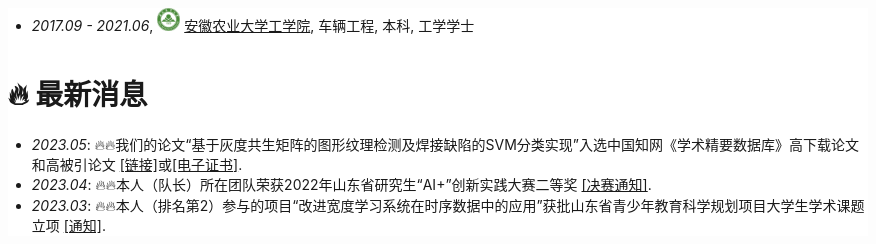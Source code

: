- *2017.09 - 2021.06*, <a href="https://www.ahau.edu.cn/"><img class="jpg" src="/images/ahau.jpg" width="23pt"></a> [安徽农业大学工学院](http://gxy.ahau.edu.cn/), 车辆工程, 本科, 工学学士

<span class='anchor' id='-news'></span>

# 🔥 最新消息
- *2023.05*: 🔥🔥我们的论文“基于灰度共生矩阵的图形纹理检测及焊接缺陷的SVM分类实现”入选中国知网《学术精要数据库》高下载论文和高被引论文 [[链接]](https://xsjy.cnki.net/Ajax/Certificate?filename=LYGY202201010)或[[电子证书]](/images/入选证书.png).
- *2023.04*: 🔥🔥本人（队长）所在团队荣获2022年山东省研究生“AI+”创新实践大赛二等奖 [[决赛通知]](https://www.qlu.edu.cn/2023/0329/c7989a220592/page.htm).
- *2023.03*: 🔥🔥本人（排名第2）参与的项目“改进宽度学习系统在时序数据中的应用”获批山东省青少年教育科学规划项目大学生学术课题立项 [[通知]](http://www.sdgov.org.cn/newsview-2331.html).
  